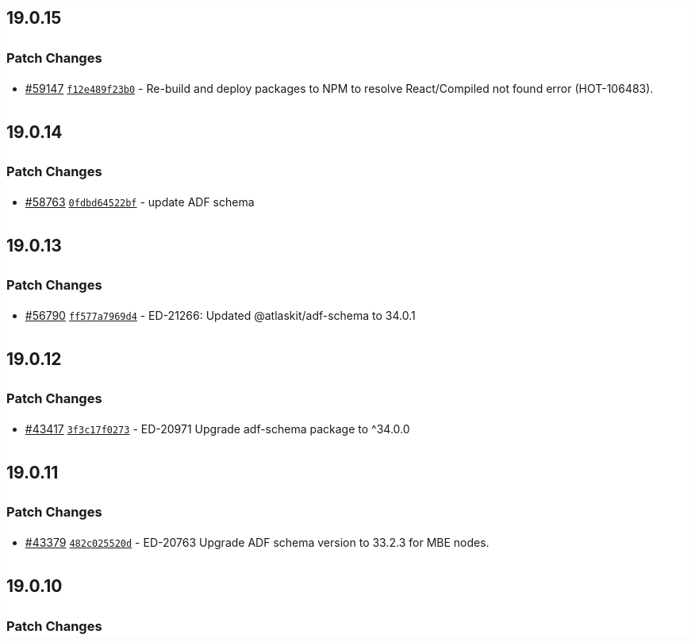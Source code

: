 ## 19.0.15

### Patch Changes

- [#59147](https://stash.atlassian.com/projects/CONFCLOUD/repos/confluence-frontend/pull-requests/59147)
  [`f12e489f23b0`](https://stash.atlassian.com/projects/CONFCLOUD/repos/confluence-frontend/commits/f12e489f23b0) -
  Re-build and deploy packages to NPM to resolve React/Compiled not found error (HOT-106483).

## 19.0.14

### Patch Changes

- [#58763](https://stash.atlassian.com/projects/CONFCLOUD/repos/confluence-frontend/pull-requests/58763)
  [`0fdbd64522bf`](https://stash.atlassian.com/projects/CONFCLOUD/repos/confluence-frontend/commits/0fdbd64522bf) -
  update ADF schema

## 19.0.13

### Patch Changes

- [#56790](https://bitbucket.org/atlassian/atlassian-frontend/pull-requests/56790)
  [`ff577a7969d4`](https://bitbucket.org/atlassian/atlassian-frontend/commits/ff577a7969d4) -
  ED-21266: Updated @atlaskit/adf-schema to 34.0.1

## 19.0.12

### Patch Changes

- [#43417](https://bitbucket.org/atlassian/atlassian-frontend/pull-requests/43417)
  [`3f3c17f0273`](https://bitbucket.org/atlassian/atlassian-frontend/commits/3f3c17f0273) - ED-20971
  Upgrade adf-schema package to ^34.0.0

## 19.0.11

### Patch Changes

- [#43379](https://bitbucket.org/atlassian/atlassian-frontend/pull-requests/43379)
  [`482c025520d`](https://bitbucket.org/atlassian/atlassian-frontend/commits/482c025520d) - ED-20763
  Upgrade ADF schema version to 33.2.3 for MBE nodes.

## 19.0.10

### Patch Changes
